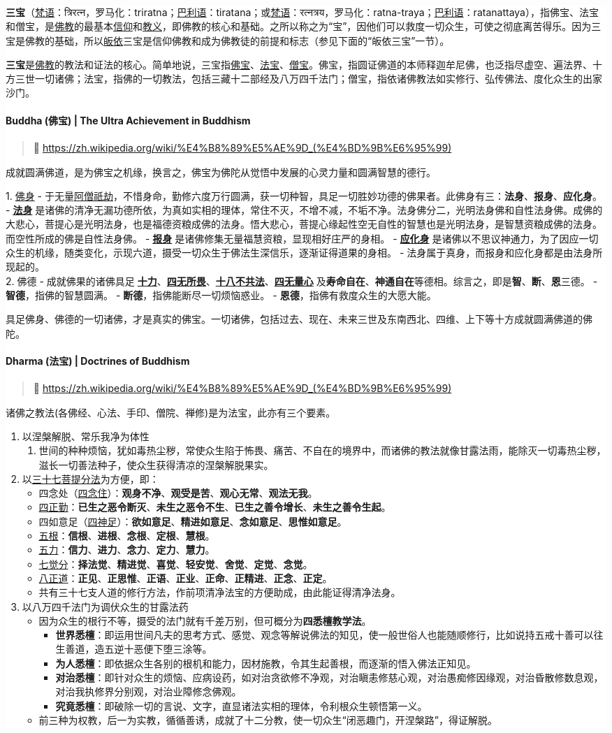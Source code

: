 **三宝**（[梵语](https://zh.wikipedia.org/wiki/%E6%A2%B5%E8%AA%9E "梵语")：त्रिरत्न，罗马化：triratna；[巴利语](https://zh.wikipedia.org/wiki/%E5%B7%B4%E5%88%A9%E8%AA%9E "巴利语")：tiratana；或[梵语](https://zh.wikipedia.org/wiki/%E6%A2%B5%E8%AA%9E "梵语")：रत्नत्रय，罗马化：ratna-traya；[巴利语](https://zh.wikipedia.org/wiki/%E5%B7%B4%E5%88%A9%E8%AA%9E "巴利语")：ratanattaya），指佛宝、法宝和僧宝，是[佛教](https://zh.wikipedia.org/wiki/%E4%BD%9B%E6%95%99 "佛教")的最基本[信仰](https://zh.wikipedia.org/wiki/%E4%BF%A1%E4%BB%B0 "信仰")和[教义](https://zh.wikipedia.org/wiki/%E6%95%99%E7%BE%A9 "教义")，即佛教的核心和基础。之所以称之为“宝”，因他们可以救度一切众生，可使之彻底离苦得乐。因为三宝是佛教的基础，所以[皈依](https://zh.wikipedia.org/wiki/%E7%9A%88%E4%BE%9D "皈依")三宝是信仰佛教和成为佛教徒的前提和标志（参见下面的“皈依三宝”一节）。

**三宝**是[佛教](https://zh.wikipedia.org/wiki/%E4%BD%9B%E6%95%99 "佛教")的教法和证法的核心。简单地说，三宝指[佛宝](https://zh.wikipedia.org/wiki/%E4%BD%9B%E5%AF%B6 "佛宝")、[法宝](https://zh.wikipedia.org/wiki/%E6%B3%95%E5%AF%B6 "法宝")、[僧宝](https://zh.wikipedia.org/wiki/%E5%83%A7%E5%AF%B6 "僧宝")。佛宝，指圆证佛道的本师释迦牟尼佛，也泛指尽虚空、遍法界、十方三世一切诸佛；法宝，指佛的一切教法，包括三藏十二部经及八万四千法门；僧宝，指依诸佛教法如实修行、弘传佛法、度化众生的出家沙门。
#### Buddha (佛宝) | The Ultra Achievement in Buddhism
> 🔗 https://zh.wikipedia.org/wiki/%E4%B8%89%E5%AE%9D_(%E4%BD%9B%E6%95%99)

成就圆满佛道，是为佛宝之机缘，换言之，佛宝为佛陀从觉悟中发展的心灵力量和圆满智慧的德行。

1. [佛身](https://zh.wikipedia.org/wiki/%E4%BD%9B%E8%BA%AB "佛身")
	- 于无量[阿僧祇劫](https://zh.wikipedia.org/wiki/%E9%98%BF%E5%83%A7%E7%A5%87%E5%8A%AB "阿僧祇劫")，不惜身命，勤修六度万行圆满，获一切种智，具足一切胜妙功德的佛果者。此佛身有三：**法身**、**报身**、**应化身**。
		- **[法身](https://zh.wikipedia.org/wiki/%E6%B3%95%E8%BA%AB "法身")** 是诸佛的清净无漏功德所依，为真如实相的理体，常住不灭，不增不减，不垢不净。法身佛分二，光明法身佛和自性法身佛。成佛的大悲心，菩提心是光明法身，也是福德资粮成佛的法身。悟大悲心，菩提心缘起性空无自性的智慧也是光明法身，是智慧资粮成佛的法身。而空性所成的佛是自性法身佛。
		- **[报身](https://zh.wikipedia.org/wiki/%E5%A0%B1%E8%BA%AB "报身")** 是诸佛修集无量福慧资粮，显现相好庄严的身相。
		- **[应化身](https://zh.wikipedia.org/wiki/%E6%87%89%E5%8C%96%E8%BA%AB "应化身")** 是诸佛以不思议神通力，为了因应一切众生的机缘，随类变化，示现六道，摄受一切众生于佛法生深信乐，逐渐证得道果的身相。
	- 法身属于真身，而报身和应化身都是由法身所现起的。  
2. 佛德
	- 成就佛果的诸佛具足 **[十力](https://zh.wikipedia.org/wiki/%E5%8D%81%E5%8A%9B "十力")**、**[四无所畏](https://zh.wikipedia.org/wiki/%E5%9B%9B%E7%84%A1%E6%89%80%E7%95%8F "四无所畏")**、**[十八不共法](https://zh.wikipedia.org/wiki/%E5%8D%81%E5%85%AB%E4%B8%8D%E5%85%B1%E6%B3%95 "十八不共法")**、**[四无量心](https://zh.wikipedia.org/wiki/%E5%9B%9B%E7%84%A1%E9%87%8F%E5%BF%83 "四无量心")** 及**寿命自在**、**神通自在**等德相。综言之，即是**智**、**断**、**恩**三德。
		- **智德**，指佛的智慧圆满。
		- **断德**，指佛能断尽一切烦恼惑业。
		- **恩德**，指佛有救度众生的大愿大能。

具足佛身、佛德的一切诸佛，才是真实的佛宝。一切诸佛，包括过去、现在、未来三世及东南西北、四维、上下等十方成就圆满佛道的佛陀。
#### Dharma (法宝) | Doctrines of Buddhism
> 🔗 https://zh.wikipedia.org/wiki/%E4%B8%89%E5%AE%9D_(%E4%BD%9B%E6%95%99)

诸佛之教法(各佛经、心法、手印、僧院、禅修)是为法宝，此亦有三个要素。

1. 以涅槃解脱、常乐我净为体性
	1. 世间的种种烦恼，犹如毒热尘秽，常使众生陷于怖畏、痛苦、不自在的境界中，而诸佛的教法就像甘露法雨，能除灭一切毒热尘秽，滋长一切善法种子，使众生获得清凉的涅槃解脱果实。
2. 以[三十七菩提分法](https://zh.wikipedia.org/wiki/%E4%B8%89%E5%8D%81%E4%B8%83%E8%8F%A9%E6%8F%90%E5%88%86%E6%B3%95 "三十七菩提分法")为方便，即：
	- 四念处（[四念住](https://zh.wikipedia.org/wiki/%E5%9B%9B%E5%BF%B5%E4%BD%8F "四念住")）：**观身不净**、**观受是苦**、**观心无常**、**观法无我**。
	- [四正勤](https://zh.wikipedia.org/wiki/%E5%9B%9B%E6%AD%A3%E5%8B%A4 "四正勤")：**已生之恶令断灭**、**未生之恶令不生**、**已生之善令增长**、**未生之善令生起**。
	- 四如意足（[四神足](https://zh.wikipedia.org/wiki/%E5%9B%9B%E7%A5%9E%E8%B6%B3 "四神足")）：**欲如意足**、**精进如意足**、**念如意足**、**思惟如意足**。
	- [五根](https://zh.wikipedia.org/wiki/%E4%BA%94%E6%A0%B9 "五根")：**信根**、**进根**、**念根**、**定根**、**慧根**。
	- [五力](https://zh.wikipedia.org/wiki/%E4%BA%94%E5%8A%9B "五力")：**信力**、**进力**、**念力**、**定力**、**慧力**。
	- [七觉分](https://zh.wikipedia.org/wiki/%E4%B8%83%E8%A7%89%E5%88%86 "七觉分")：**择法觉**、**精进觉**、**喜觉**、**轻安觉**、**舍觉**、**定觉**、**念觉**。
	- [八正道](https://zh.wikipedia.org/wiki/%E5%85%AB%E6%AD%A3%E9%81%93 "八正道")：**正见**、**正思惟**、**正语**、**正业**、**正命**、**正精进**、**正念**、**正定**。
	- 共有三十七支人道的修行方法，作前项清净法宝的方便助成，由此能证得清净法身。
3. 以八万四千法门为调伏众生的甘露法药
	- 因为众生的根行不等，摄受的法门就有千差万别，但可概分为**四悉檀教学法**。
		- **世界悉檀**：即运用世间凡夫的思考方式、感觉、观念等解说佛法的知见，使一般世俗人也能随顺修行，比如说持五戒十善可以往生善道，造五逆十恶便下堕三涂等。
		- **为人悉檀**：即依据众生各别的根机和能力，因材施教，令其生起善根，而逐渐的悟入佛法正知见。
		- **对治悉檀**：即针对众生的烦恼、应病设药，如对治贪欲修不净观，对治瞋恚修慈心观，对治愚痴修因缘观，对治昏散修数息观，对治我执修界分别观，对治业障修念佛观。
		- **究竟悉檀**：即破除一切的言说、文字，直显诸法实相的理体，令利根众生顿悟第一义。
	- 前三种为权教，后一为实教，循循善诱，成就了十二分教，使一切众生“闭恶趣门，开涅槃路”，得证解脱。
